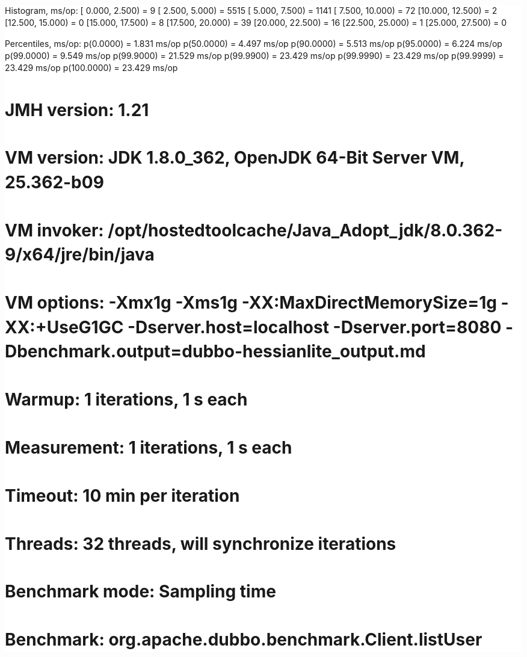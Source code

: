   Histogram, ms/op:
    [ 0.000,  2.500) = 9 
    [ 2.500,  5.000) = 5515 
    [ 5.000,  7.500) = 1141 
    [ 7.500, 10.000) = 72 
    [10.000, 12.500) = 2 
    [12.500, 15.000) = 0 
    [15.000, 17.500) = 8 
    [17.500, 20.000) = 39 
    [20.000, 22.500) = 16 
    [22.500, 25.000) = 1 
    [25.000, 27.500) = 0 

  Percentiles, ms/op:
      p(0.0000) =      1.831 ms/op
     p(50.0000) =      4.497 ms/op
     p(90.0000) =      5.513 ms/op
     p(95.0000) =      6.224 ms/op
     p(99.0000) =      9.549 ms/op
     p(99.9000) =     21.529 ms/op
     p(99.9900) =     23.429 ms/op
     p(99.9990) =     23.429 ms/op
     p(99.9999) =     23.429 ms/op
    p(100.0000) =     23.429 ms/op


# JMH version: 1.21
# VM version: JDK 1.8.0_362, OpenJDK 64-Bit Server VM, 25.362-b09
# VM invoker: /opt/hostedtoolcache/Java_Adopt_jdk/8.0.362-9/x64/jre/bin/java
# VM options: -Xmx1g -Xms1g -XX:MaxDirectMemorySize=1g -XX:+UseG1GC -Dserver.host=localhost -Dserver.port=8080 -Dbenchmark.output=dubbo-hessianlite_output.md
# Warmup: 1 iterations, 1 s each
# Measurement: 1 iterations, 1 s each
# Timeout: 10 min per iteration
# Threads: 32 threads, will synchronize iterations
# Benchmark mode: Sampling time
# Benchmark: org.apache.dubbo.benchmark.Client.listUser
